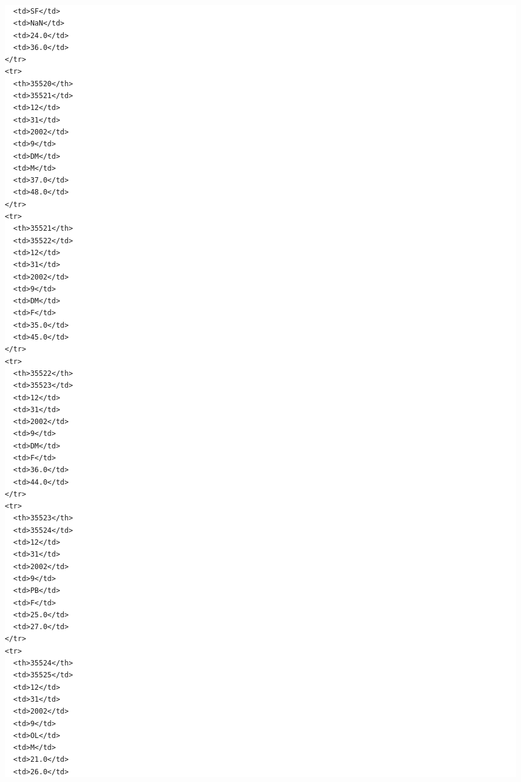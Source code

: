       <td>SF</td>
      <td>NaN</td>
      <td>24.0</td>
      <td>36.0</td>
    </tr>
    <tr>
      <th>35520</th>
      <td>35521</td>
      <td>12</td>
      <td>31</td>
      <td>2002</td>
      <td>9</td>
      <td>DM</td>
      <td>M</td>
      <td>37.0</td>
      <td>48.0</td>
    </tr>
    <tr>
      <th>35521</th>
      <td>35522</td>
      <td>12</td>
      <td>31</td>
      <td>2002</td>
      <td>9</td>
      <td>DM</td>
      <td>F</td>
      <td>35.0</td>
      <td>45.0</td>
    </tr>
    <tr>
      <th>35522</th>
      <td>35523</td>
      <td>12</td>
      <td>31</td>
      <td>2002</td>
      <td>9</td>
      <td>DM</td>
      <td>F</td>
      <td>36.0</td>
      <td>44.0</td>
    </tr>
    <tr>
      <th>35523</th>
      <td>35524</td>
      <td>12</td>
      <td>31</td>
      <td>2002</td>
      <td>9</td>
      <td>PB</td>
      <td>F</td>
      <td>25.0</td>
      <td>27.0</td>
    </tr>
    <tr>
      <th>35524</th>
      <td>35525</td>
      <td>12</td>
      <td>31</td>
      <td>2002</td>
      <td>9</td>
      <td>OL</td>
      <td>M</td>
      <td>21.0</td>
      <td>26.0</td>